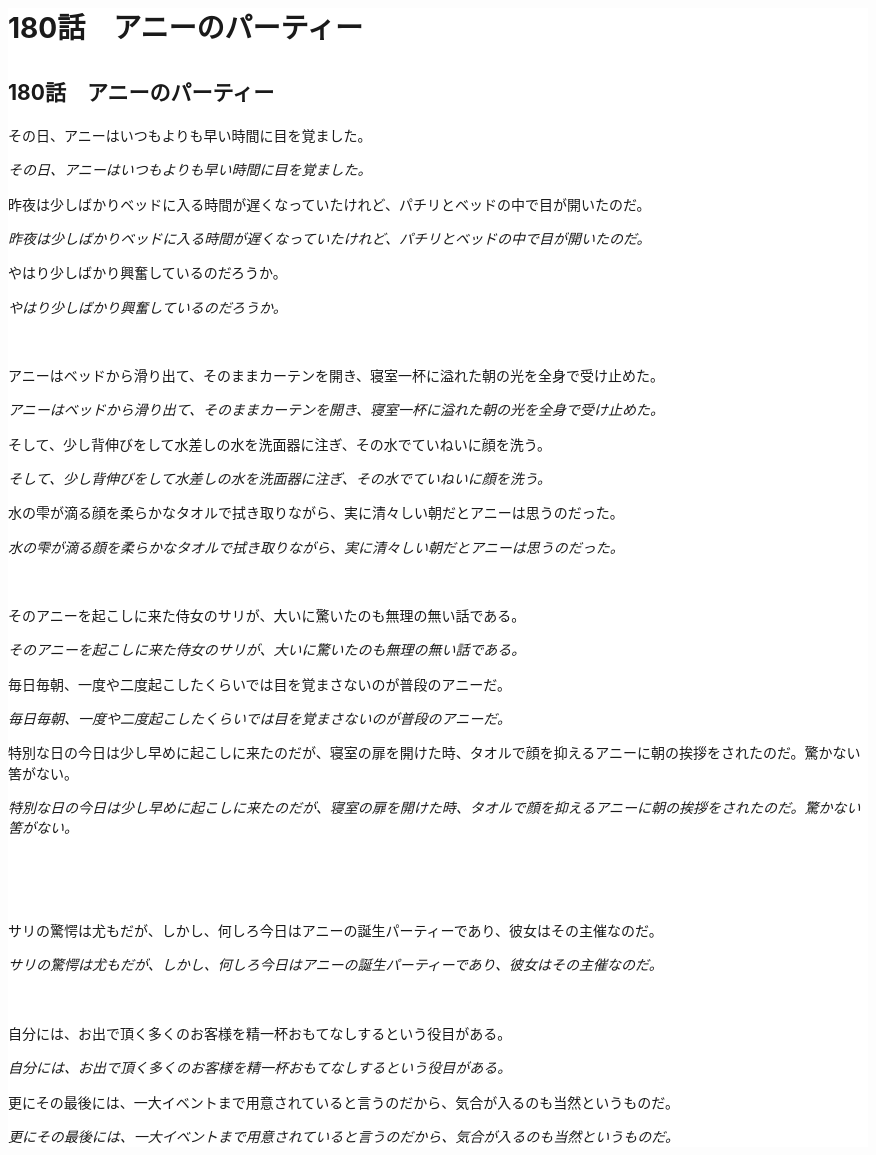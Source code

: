 # 180話　アニーのパーティー

## 180話　アニーのパーティー

その日、アニーはいつもよりも早い時間に目を覚ました。

*その日、アニーはいつもよりも早い時間に目を覚ました。*

昨夜は少しばかりベッドに入る時間が遅くなっていたけれど、パチリとベッドの中で目が開いたのだ。

*昨夜は少しばかりベッドに入る時間が遅くなっていたけれど、パチリとベッドの中で目が開いたのだ。*

やはり少しばかり興奮しているのだろうか。

*やはり少しばかり興奮しているのだろうか。*

&nbsp;

アニーはベッドから滑り出て、そのままカーテンを開き、寝室一杯に溢れた朝の光を全身で受け止めた。

*アニーはベッドから滑り出て、そのままカーテンを開き、寝室一杯に溢れた朝の光を全身で受け止めた。*

そして、少し背伸びをして水差しの水を洗面器に注ぎ、その水でていねいに顔を洗う。

*そして、少し背伸びをして水差しの水を洗面器に注ぎ、その水でていねいに顔を洗う。*

水の雫が滴る顔を柔らかなタオルで拭き取りながら、実に清々しい朝だとアニーは思うのだった。

*水の雫が滴る顔を柔らかなタオルで拭き取りながら、実に清々しい朝だとアニーは思うのだった。*

&nbsp;

そのアニーを起こしに来た侍女のサリが、大いに驚いたのも無理の無い話である。

*そのアニーを起こしに来た侍女のサリが、大いに驚いたのも無理の無い話である。*

毎日毎朝、一度や二度起こしたくらいでは目を覚まさないのが普段のアニーだ。

*毎日毎朝、一度や二度起こしたくらいでは目を覚まさないのが普段のアニーだ。*

特別な日の今日は少し早めに起こしに来たのだが、寝室の扉を開けた時、タオルで顔を抑えるアニーに朝の挨拶をされたのだ。驚かない筈がない。

*特別な日の今日は少し早めに起こしに来たのだが、寝室の扉を開けた時、タオルで顔を抑えるアニーに朝の挨拶をされたのだ。驚かない筈がない。*

&nbsp;

&nbsp;

サリの驚愕は尤もだが、しかし、何しろ今日はアニーの誕生パーティーであり、彼女はその主催なのだ。

*サリの驚愕は尤もだが、しかし、何しろ今日はアニーの誕生パーティーであり、彼女はその主催なのだ。*

&nbsp;

自分には、お出で頂く多くのお客様を精一杯おもてなしするという役目がある。

*自分には、お出で頂く多くのお客様を精一杯おもてなしするという役目がある。*

更にその最後には、一大イベントまで用意されていると言うのだから、気合が入るのも当然というものだ。

*更にその最後には、一大イベントまで用意されていると言うのだから、気合が入るのも当然というものだ。*
